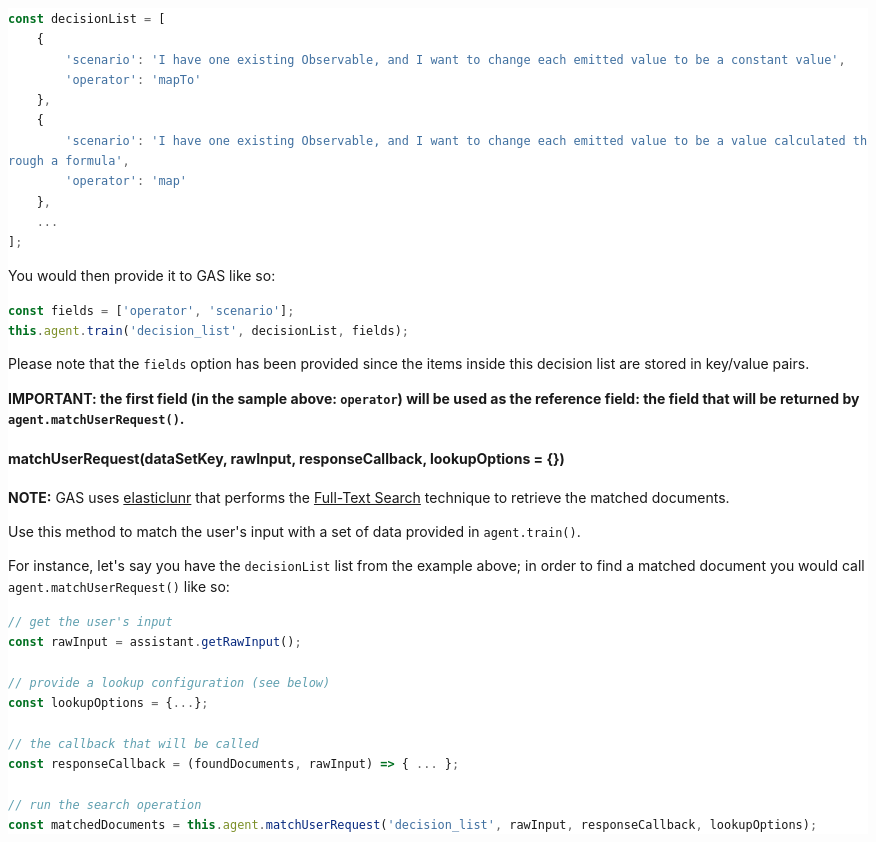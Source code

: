 ```javascript
const decisionList = [
    {
        'scenario': 'I have one existing Observable, and I want to change each emitted value to be a constant value',
        'operator': 'mapTo'
    },
    {
        'scenario': 'I have one existing Observable, and I want to change each emitted value to be a value calculated through a formula',
        'operator': 'map'
    },
    ...
];
```

You would then provide it to GAS like so:

```javascript
const fields = ['operator', 'scenario'];
this.agent.train('decision_list', decisionList, fields);
```

Please note that the `fields` option has been provided since the items inside this decision list are stored in key/value pairs.

**IMPORTANT: the first field (in the sample above: `operator`) will be used as the reference field: the field that will be returned by `agent.matchUserRequest()`.**

#### matchUserRequest(dataSetKey, rawInput, responseCallback, lookupOptions = {})

**NOTE:** GAS uses [elasticlunr](https://github.com/weixsong/elasticlunr.js) that performs the [Full-Text Search](https://en.wikipedia.org/wiki/Full-text_search) technique to retrieve the matched documents.

Use this method to match the user's input with a set of data provided in `agent.train()`.

For instance, let's say you have the `decisionList` list from the example above; in order to find a matched document you would call `agent.matchUserRequest()` like so:

```javascript
// get the user's input
const rawInput = assistant.getRawInput();

// provide a lookup configuration (see below)
const lookupOptions = {...};

// the callback that will be called
const responseCallback = (foundDocuments, rawInput) => { ... };

// run the search operation
const matchedDocuments = this.agent.matchUserRequest('decision_list', rawInput, responseCallback, lookupOptions);
```

